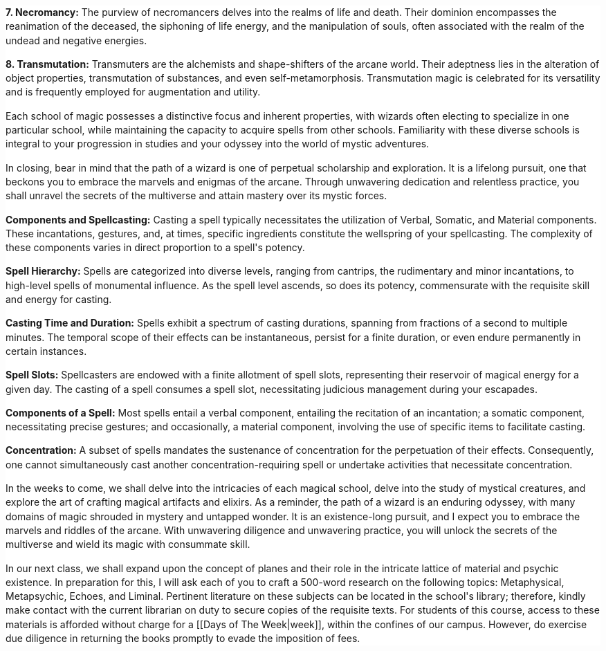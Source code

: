 **7. Necromancy:** The purview of necromancers delves into the realms of life and death. Their dominion encompasses the reanimation of the deceased, the siphoning of life energy, and the manipulation of souls, often associated with the realm of the undead and negative energies.

**8. Transmutation:** Transmuters are the alchemists and shape-shifters of the arcane world. Their adeptness lies in the alteration of object properties, transmutation of substances, and even self-metamorphosis. Transmutation magic is celebrated for its versatility and is frequently employed for augmentation and utility.

Each school of magic possesses a distinctive focus and inherent properties, with wizards often electing to specialize in one particular school, while maintaining the capacity to acquire spells from other schools. Familiarity with these diverse schools is integral to your progression in studies and your odyssey into the world of mystic adventures.

In closing, bear in mind that the path of a wizard is one of perpetual scholarship and exploration. It is a lifelong pursuit, one that beckons you to embrace the marvels and enigmas of the arcane. Through unwavering dedication and relentless practice, you shall unravel the secrets of the multiverse and attain mastery over its mystic forces.

**Components and Spellcasting:** Casting a spell typically necessitates the utilization of Verbal, Somatic, and Material components. These incantations, gestures, and, at times, specific ingredients constitute the wellspring of your spellcasting. The complexity of these components varies in direct proportion to a spell's potency.

**Spell Hierarchy:** Spells are categorized into diverse levels, ranging from cantrips, the rudimentary and minor incantations, to high-level spells of monumental influence. As the spell level ascends, so does its potency, commensurate with the requisite skill and energy for casting.

**Casting Time and Duration:** Spells exhibit a spectrum of casting durations, spanning from fractions of a second to multiple minutes. The temporal scope of their effects can be instantaneous, persist for a finite duration, or even endure permanently in certain instances.

**Spell Slots:** Spellcasters are endowed with a finite allotment of spell slots, representing their reservoir of magical energy for a given day. The casting of a spell consumes a spell slot, necessitating judicious management during your escapades.

**Components of a Spell:** Most spells entail a verbal component, entailing the recitation of an incantation; a somatic component, necessitating precise gestures; and occasionally, a material component, involving the use of specific items to facilitate casting.

**Concentration:** A subset of spells mandates the sustenance of concentration for the perpetuation of their effects. Consequently, one cannot simultaneously cast another concentration-requiring spell or undertake activities that necessitate concentration.

In the weeks to come, we shall delve into the intricacies of each magical school, delve into the study of mystical creatures, and explore the art of crafting magical artifacts and elixirs. As a reminder, the path of a wizard is an enduring odyssey, with many domains of magic shrouded in mystery and untapped wonder. It is an existence-long pursuit, and I expect you to embrace the marvels and riddles of the arcane. With unwavering diligence and unwavering practice, you will unlock the secrets of the multiverse and wield its magic with consummate skill.

In our next class, we shall expand upon the concept of planes and their role in the intricate lattice of material and psychic existence. In preparation for this, I will ask each of you to craft a 500-word research on the following topics: Metaphysical, Metapsychic, Echoes, and Liminal. Pertinent literature on these subjects can be located in the school's library; therefore, kindly make contact with the current librarian on duty to secure copies of the requisite texts. For students of this course, access to these materials is afforded without charge for a [[Days of The Week|week]], within the confines of our campus. However, do exercise due diligence in returning the books promptly to evade the imposition of fees.
